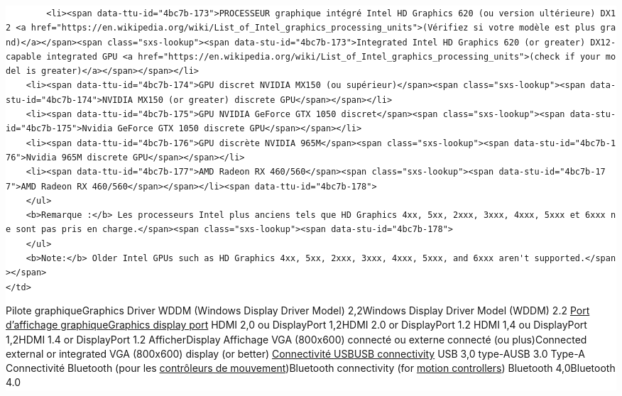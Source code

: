            <li><span data-ttu-id="4bc7b-173">PROCESSEUR graphique intégré Intel HD Graphics 620 (ou version ultérieure) DX12 <a href="https://en.wikipedia.org/wiki/List_of_Intel_graphics_processing_units">(Vérifiez si votre modèle est plus grand)</a></span><span class="sxs-lookup"><span data-stu-id="4bc7b-173">Integrated Intel HD Graphics 620 (or greater) DX12-capable integrated GPU <a href="https://en.wikipedia.org/wiki/List_of_Intel_graphics_processing_units">(check if your model is greater)</a></span></span></li>
        <li><span data-ttu-id="4bc7b-174">GPU discret NVIDIA MX150 (ou supérieur)</span><span class="sxs-lookup"><span data-stu-id="4bc7b-174">NVIDIA MX150 (or greater) discrete GPU</span></span></li>
        <li><span data-ttu-id="4bc7b-175">GPU NVIDIA GeForce GTX 1050 discret</span><span class="sxs-lookup"><span data-stu-id="4bc7b-175">Nvidia GeForce GTX 1050 discrete GPU</span></span></li>
        <li><span data-ttu-id="4bc7b-176">GPU discrète NVIDIA 965M</span><span class="sxs-lookup"><span data-stu-id="4bc7b-176">Nvidia 965M discrete GPU</span></span></li>
        <li><span data-ttu-id="4bc7b-177">AMD Radeon RX 460/560</span><span class="sxs-lookup"><span data-stu-id="4bc7b-177">AMD Radeon RX 460/560</span></span></li><span data-ttu-id="4bc7b-178">
        </ul>
        <b>Remarque :</b> Les processeurs Intel plus anciens tels que HD Graphics 4xx, 5xx, 2xxx, 3xxx, 4xxx, 5xxx et 6xxx ne sont pas pris en charge.</span><span class="sxs-lookup"><span data-stu-id="4bc7b-178">
        </ul>
        <b>Note:</b> Older Intel GPUs such as HD Graphics 4xx, 5xx, 2xxx, 3xxx, 4xxx, 5xxx, and 6xxx aren't supported.</span></span>
    </td>
</tr><tr>
    <td style="vertical-align: middle"><span data-ttu-id="4bc7b-179">Pilote graphique</span><span class="sxs-lookup"><span data-stu-id="4bc7b-179">Graphics Driver</span></span></td>
    <td colspan="3" td style="vertical-align: middle; text-align: center;"><span data-ttu-id="4bc7b-180">WDDM (Windows Display Driver Model) 2,2</span><span class="sxs-lookup"><span data-stu-id="4bc7b-180">Windows Display Driver Model (WDDM) 2.2</span></span></td>
</tr><tr>
    <td style="vertical-align: middle"><span data-ttu-id="4bc7b-181"><a href="Recommended-adapters-for-Windows-Mixed-Reality-Capable-PCs.md">Port d’affichage graphique</a></span><span class="sxs-lookup"><span data-stu-id="4bc7b-181"><a href="Recommended-adapters-for-Windows-Mixed-Reality-Capable-PCs.md">Graphics display port</a></span></span></td>
    <td style="vertical-align: middle; text-align: center;"><span data-ttu-id="4bc7b-182">HDMI 2,0 ou DisplayPort 1,2</span><span class="sxs-lookup"><span data-stu-id="4bc7b-182">HDMI 2.0 or DisplayPort 1.2</span></span></td>
    <td style="vertical-align: middle; text-align: center;"><span data-ttu-id="4bc7b-183">HDMI 1,4 ou DisplayPort 1,2</span><span class="sxs-lookup"><span data-stu-id="4bc7b-183">HDMI 1.4 or DisplayPort 1.2</span></span></td>
</tr><tr>
    <td style="vertical-align: middle"><span data-ttu-id="4bc7b-184">Afficher</span><span class="sxs-lookup"><span data-stu-id="4bc7b-184">Display</span></span></td>
    <td colspan="3" style="vertical-align: middle; text-align: center;"><span data-ttu-id="4bc7b-185">Affichage VGA (800x600) connecté ou externe connecté (ou plus)</span><span class="sxs-lookup"><span data-stu-id="4bc7b-185">Connected external or integrated VGA (800x600) display (or better)</span></span></td>
</tr><tr>
    <td style="vertical-align: middle"><span data-ttu-id="4bc7b-186"><a href="Recommended-adapters-for-Windows-Mixed-Reality-Capable-PCs.md">Connectivité USB</a></span><span class="sxs-lookup"><span data-stu-id="4bc7b-186"><a href="Recommended-adapters-for-Windows-Mixed-Reality-Capable-PCs.md">USB connectivity</a></span></span></td>
    <td colspan="2" style="vertical-align: middle; text-align: center;"><span data-ttu-id="4bc7b-187">USB 3,0 type-A</span><span class="sxs-lookup"><span data-stu-id="4bc7b-187">USB 3.0 Type-A</span></span> </td>
</tr><tr>
    <td style="vertical-align: middle"><span data-ttu-id="4bc7b-188">Connectivité Bluetooth (pour les <a href="controllers-in-wmr.md">contrôleurs de mouvement</a>)</span><span class="sxs-lookup"><span data-stu-id="4bc7b-188">Bluetooth connectivity (for <a href="controllers-in-wmr.md">motion controllers</a>)</span></span></td>
    <td colspan="3" style="vertical-align: middle; text-align: center;"><span data-ttu-id="4bc7b-189">Bluetooth 4,0</span><span class="sxs-lookup"><span data-stu-id="4bc7b-189">Bluetooth 4.0</span></span></td>
</tr><tr>